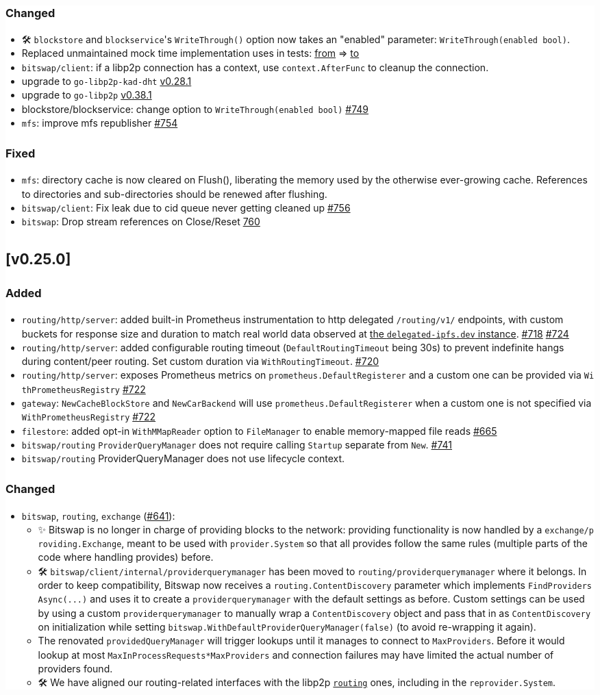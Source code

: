 ### Changed

- 🛠 `blockstore` and `blockservice`'s `WriteThrough()` option now takes an "enabled" parameter: `WriteThrough(enabled bool)`.
- Replaced unmaintained mock time implementation uses in tests: [from](github.com/benbjohnson/clock) => [to](github.com/filecoin-project/go-clock)
- `bitswap/client`: if a libp2p connection has a context, use `context.AfterFunc` to cleanup the connection.
- upgrade to `go-libp2p-kad-dht` [v0.28.1](https://github.com/libp2p/go-libp2p-kad-dht/releases/tag/v0.28.1)
- upgrade to `go-libp2p` [v0.38.1](https://github.com/libp2p/go-libp2p/releases/tag/v0.38.1)
- blockstore/blockservice: change option to `WriteThrough(enabled bool)` [#749](https://github.com/ipfs/boxo/pull/749)
- `mfs`: improve mfs republisher [#754](https://github.com/ipfs/boxo/pull/754)

### Fixed

- `mfs`: directory cache is now cleared on Flush(), liberating the memory used by the otherwise ever-growing cache. References to directories and sub-directories should be renewed after flushing.
- `bitswap/client`: Fix leak due to cid queue never getting cleaned up [#756](https://github.com/ipfs/boxo/pull/756)
- `bitswap`: Drop stream references on Close/Reset [760](https://github.com/ipfs/boxo/pull/760)


## [v0.25.0]

### Added

- `routing/http/server`: added built-in Prometheus instrumentation to http delegated `/routing/v1/` endpoints, with custom buckets for response size and duration to match real world data observed at [the `delegated-ipfs.dev` instance](https://docs.ipfs.tech/concepts/public-utilities/#delegated-routing). [#718](https://github.com/ipfs/boxo/pull/718) [#724](https://github.com/ipfs/boxo/pull/724)
- `routing/http/server`: added configurable routing timeout (`DefaultRoutingTimeout` being 30s) to prevent indefinite hangs during content/peer routing. Set custom duration via `WithRoutingTimeout`. [#720](https://github.com/ipfs/boxo/pull/720)
- `routing/http/server`: exposes Prometheus metrics on `prometheus.DefaultRegisterer` and a custom one can be provided via `WithPrometheusRegistry` [#722](https://github.com/ipfs/boxo/pull/722)
- `gateway`: `NewCacheBlockStore` and `NewCarBackend` will use `prometheus.DefaultRegisterer` when a custom one is not specified via `WithPrometheusRegistry` [#722](https://github.com/ipfs/boxo/pull/722)
- `filestore`: added opt-in `WithMMapReader` option to `FileManager` to enable memory-mapped file reads [#665](https://github.com/ipfs/boxo/pull/665)
- `bitswap/routing` `ProviderQueryManager` does not require calling `Startup` separate from `New`. [#741](https://github.com/ipfs/boxo/pull/741)
- `bitswap/routing` ProviderQueryManager does not use lifecycle context.

### Changed

- `bitswap`, `routing`, `exchange` ([#641](https://github.com/ipfs/boxo/pull/641)):
  - ✨ Bitswap is no longer in charge of providing blocks to the network: providing functionality is now handled by a `exchange/providing.Exchange`, meant to be used with `provider.System` so that all provides follow the same rules (multiple parts of the code where handling provides) before.
  - 🛠 `bitswap/client/internal/providerquerymanager` has been moved to `routing/providerquerymanager` where it belongs. In order to keep compatibility, Bitswap now receives a `routing.ContentDiscovery` parameter which implements `FindProvidersAsync(...)` and uses it to create a `providerquerymanager` with the default settings as before. Custom settings can be used by using a custom `providerquerymanager` to manually wrap a `ContentDiscovery` object and pass that in as `ContentDiscovery` on initialization while setting `bitswap.WithDefaultProviderQueryManager(false)` (to avoid re-wrapping it again).
  - The renovated `providedQueryManager` will trigger lookups until it manages to connect to `MaxProviders`. Before it would lookup at most `MaxInProcessRequests*MaxProviders` and connection failures may have limited the actual number of providers found.
  - 🛠 We have aligned our routing-related interfaces with the libp2p [`routing`](https://pkg.go.dev/github.com/libp2p/go-libp2p/core/routing#ContentRouting) ones, including in the `reprovider.System`.